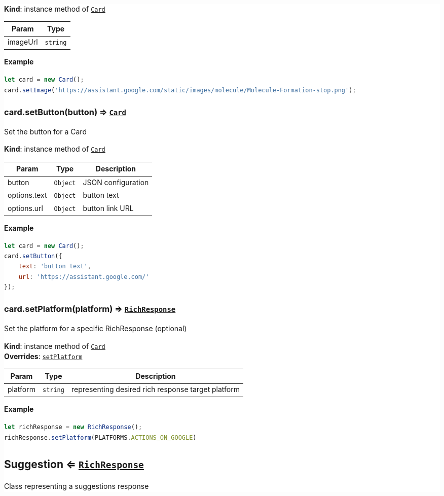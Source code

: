 **Kind**: instance method of [<code>Card</code>](#Card)  

| Param | Type |
| --- | --- |
| imageUrl | <code>string</code> | 

**Example**  
```js
let card = new Card();
card.setImage('https://assistant.google.com/static/images/molecule/Molecule-Formation-stop.png');
```
<a name="Card+setButton"></a>

### card.setButton(button) ⇒ [<code>Card</code>](#Card)
Set the button for a Card

**Kind**: instance method of [<code>Card</code>](#Card)  

| Param | Type | Description |
| --- | --- | --- |
| button | <code>Object</code> | JSON configuration |
| options.text | <code>Object</code> | button text |
| options.url | <code>Object</code> | button link URL |

**Example**  
```js
let card = new Card();
card.setButton({
    text: 'button text',
    url: 'https://assistant.google.com/'
});
```
<a name="RichResponse+setPlatform"></a>

### card.setPlatform(platform) ⇒ [<code>RichResponse</code>](#RichResponse)
Set the platform for a specific RichResponse (optional)

**Kind**: instance method of [<code>Card</code>](#Card)  
**Overrides**: [<code>setPlatform</code>](#RichResponse+setPlatform)  

| Param | Type | Description |
| --- | --- | --- |
| platform | <code>string</code> | representing desired rich response target platform |

**Example**  
```js
let richResponse = new RichResponse();
richResponse.setPlatform(PLATFORMS.ACTIONS_ON_GOOGLE)
```
<a name="Suggestion"></a>

## Suggestion ⇐ [<code>RichResponse</code>](#RichResponse)
Class representing a suggestions response
